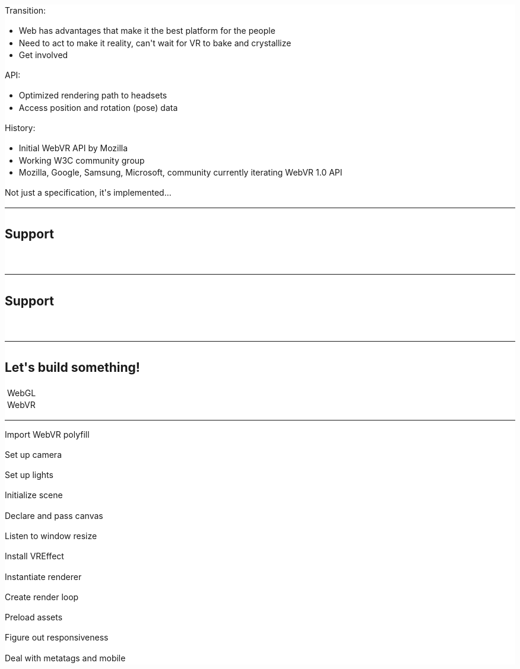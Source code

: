 Transition:
- Web has advantages that make it the best platform for the people
- Need to act to make it reality, can't wait for VR to bake and crystallize
- Get involved

API:
- Optimized rendering path to headsets
- Access position and rotation (pose) data

History:
- Initial WebVR API by Mozilla
- Working W3C community group
- Mozilla, Google, Samsung, Microsoft, community currently iterating WebVR 1.0 API

Not just a specification, it's implemented...

------

## Support


<img class="stretch" data-src="media/img/browser-support.png">
<img class="stretch" data-src="media/img/support.png">

---

## Support

<img class="stretch" data-src="media/img/webvr-api-browsers.png">

------

## Let's build something!


<div class="captioned-image-row">
  <div>
    <img data-src="media/img/rotating-cube.gif">
    WebGL
  </div>
  <div>
    <img data-src="media/img/webvr.png">
    WebVR
  </div>
</div>

------



<div class="slide__boilerplate">
  <p>Import WebVR polyfill</p>
  <p>Set up camera</p>
  <p>Set up lights</p>
  <p>Initialize scene</p>
  <p>Declare and pass canvas</p>
  <p>Listen to window resize</p>
  <p>Install VREffect</p>
  <p>Instantiate renderer</p>
  <p>Create render loop</p>
  <p>Preload assets</p>
  <p>Figure out responsiveness</p>
  <p>Deal with metatags and mobile</p>
</div>

